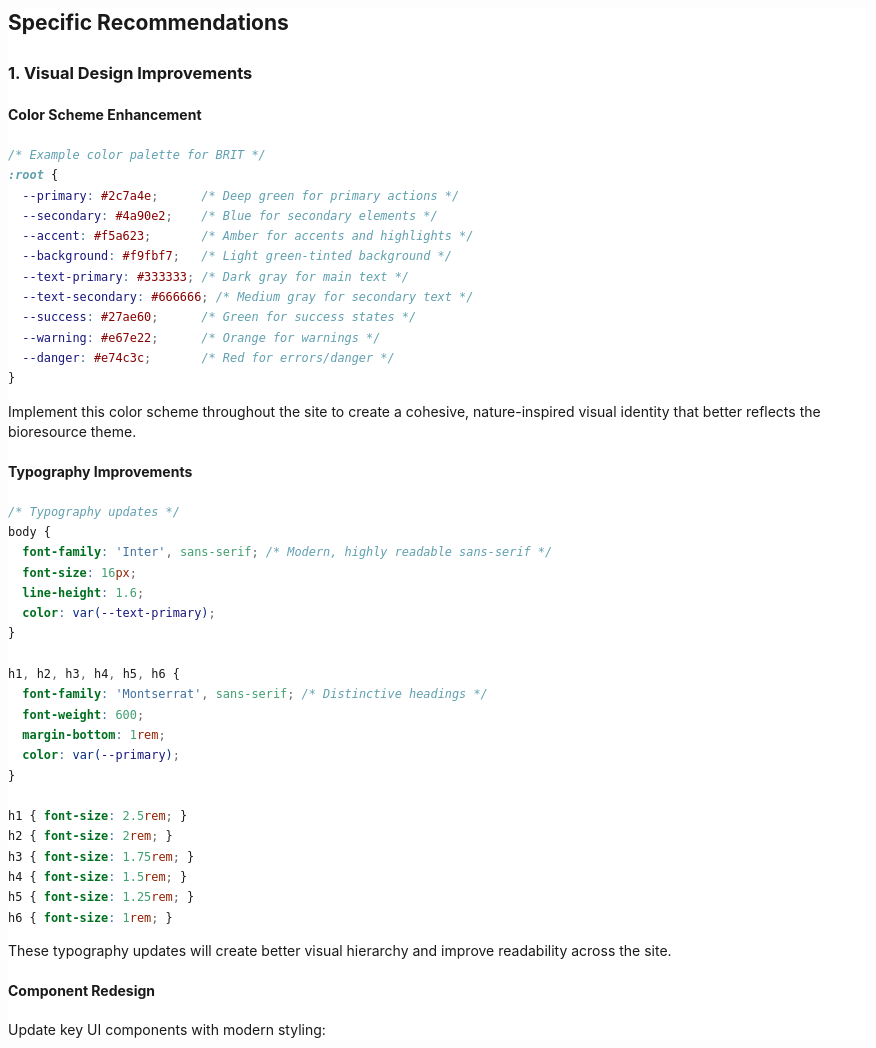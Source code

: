 ## Specific Recommendations

### 1. Visual Design Improvements

#### Color Scheme Enhancement
```css
/* Example color palette for BRIT */
:root {
  --primary: #2c7a4e;      /* Deep green for primary actions */
  --secondary: #4a90e2;    /* Blue for secondary elements */
  --accent: #f5a623;       /* Amber for accents and highlights */
  --background: #f9fbf7;   /* Light green-tinted background */
  --text-primary: #333333; /* Dark gray for main text */
  --text-secondary: #666666; /* Medium gray for secondary text */
  --success: #27ae60;      /* Green for success states */
  --warning: #e67e22;      /* Orange for warnings */
  --danger: #e74c3c;       /* Red for errors/danger */
}
```

Implement this color scheme throughout the site to create a cohesive, nature-inspired visual identity that better reflects the bioresource theme.

#### Typography Improvements
```css
/* Typography updates */
body {
  font-family: 'Inter', sans-serif; /* Modern, highly readable sans-serif */
  font-size: 16px;
  line-height: 1.6;
  color: var(--text-primary);
}

h1, h2, h3, h4, h5, h6 {
  font-family: 'Montserrat', sans-serif; /* Distinctive headings */
  font-weight: 600;
  margin-bottom: 1rem;
  color: var(--primary);
}

h1 { font-size: 2.5rem; }
h2 { font-size: 2rem; }
h3 { font-size: 1.75rem; }
h4 { font-size: 1.5rem; }
h5 { font-size: 1.25rem; }
h6 { font-size: 1rem; }
```

These typography updates will create better visual hierarchy and improve readability across the site.

#### Component Redesign
Update key UI components with modern styling:

